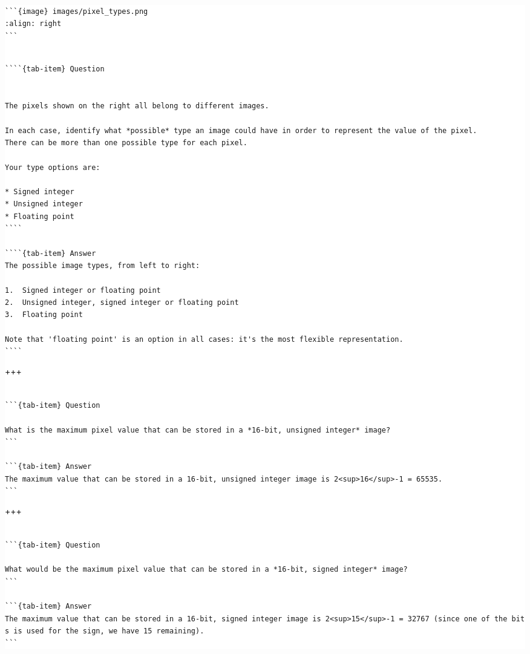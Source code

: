 
````{margin}
```{image} images/pixel_types.png
:align: right
```
````

`````{tab-set}

````{tab-item} Question


The pixels shown on the right all belong to different images.

In each case, identify what *possible* type an image could have in order to represent the value of the pixel.
There can be more than one possible type for each pixel.

Your type options are:

* Signed integer
* Unsigned integer
* Floating point
````

````{tab-item} Answer
The possible image types, from left to right:

1.  Signed integer or floating point
2.  Unsigned integer, signed integer or floating point
3.  Floating point

Note that 'floating point' is an option in all cases: it's the most flexible representation.
````

`````

+++

````{tab-set}

```{tab-item} Question

What is the maximum pixel value that can be stored in a *16-bit, unsigned integer* image?
```

```{tab-item} Answer
The maximum value that can be stored in a 16-bit, unsigned integer image is 2<sup>16</sup>-1 = 65535.
```

````

+++

````{tab-set}

```{tab-item} Question

What would be the maximum pixel value that can be stored in a *16-bit, signed integer* image?
```

```{tab-item} Answer
The maximum value that can be stored in a 16-bit, signed integer image is 2<sup>15</sup>-1 = 32767 (since one of the bits is used for the sign, we have 15 remaining).
```

````
